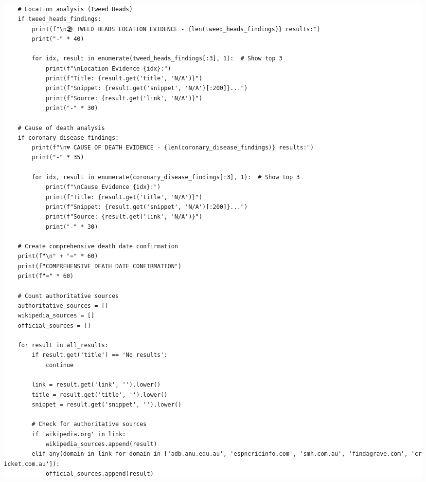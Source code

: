         # Location analysis (Tweed Heads)
        if tweed_heads_findings:
            print(f"\n🏖️ TWEED HEADS LOCATION EVIDENCE - {len(tweed_heads_findings)} results:")
            print("-" * 40)
            
            for idx, result in enumerate(tweed_heads_findings[:3], 1):  # Show top 3
                print(f"\nLocation Evidence {idx}:")
                print(f"Title: {result.get('title', 'N/A')}")
                print(f"Snippet: {result.get('snippet', 'N/A')[:200]}...")
                print(f"Source: {result.get('link', 'N/A')}")
                print("-" * 30)
        
        # Cause of death analysis
        if coronary_disease_findings:
            print(f"\n💔 CAUSE OF DEATH EVIDENCE - {len(coronary_disease_findings)} results:")
            print("-" * 35)
            
            for idx, result in enumerate(coronary_disease_findings[:3], 1):  # Show top 3
                print(f"\nCause Evidence {idx}:")
                print(f"Title: {result.get('title', 'N/A')}")
                print(f"Snippet: {result.get('snippet', 'N/A')[:200]}...")
                print(f"Source: {result.get('link', 'N/A')}")
                print("-" * 30)
        
        # Create comprehensive death date confirmation
        print(f"\n" + "=" * 60)
        print(f"COMPREHENSIVE DEATH DATE CONFIRMATION")
        print(f"=" * 60)
        
        # Count authoritative sources
        authoritative_sources = []
        wikipedia_sources = []
        official_sources = []
        
        for result in all_results:
            if result.get('title') == 'No results':
                continue
                
            link = result.get('link', '').lower()
            title = result.get('title', '').lower()
            snippet = result.get('snippet', '').lower()
            
            # Check for authoritative sources
            if 'wikipedia.org' in link:
                wikipedia_sources.append(result)
            elif any(domain in link for domain in ['adb.anu.edu.au', 'espncricinfo.com', 'smh.com.au', 'findagrave.com', 'cricket.com.au']):
                official_sources.append(result)
            